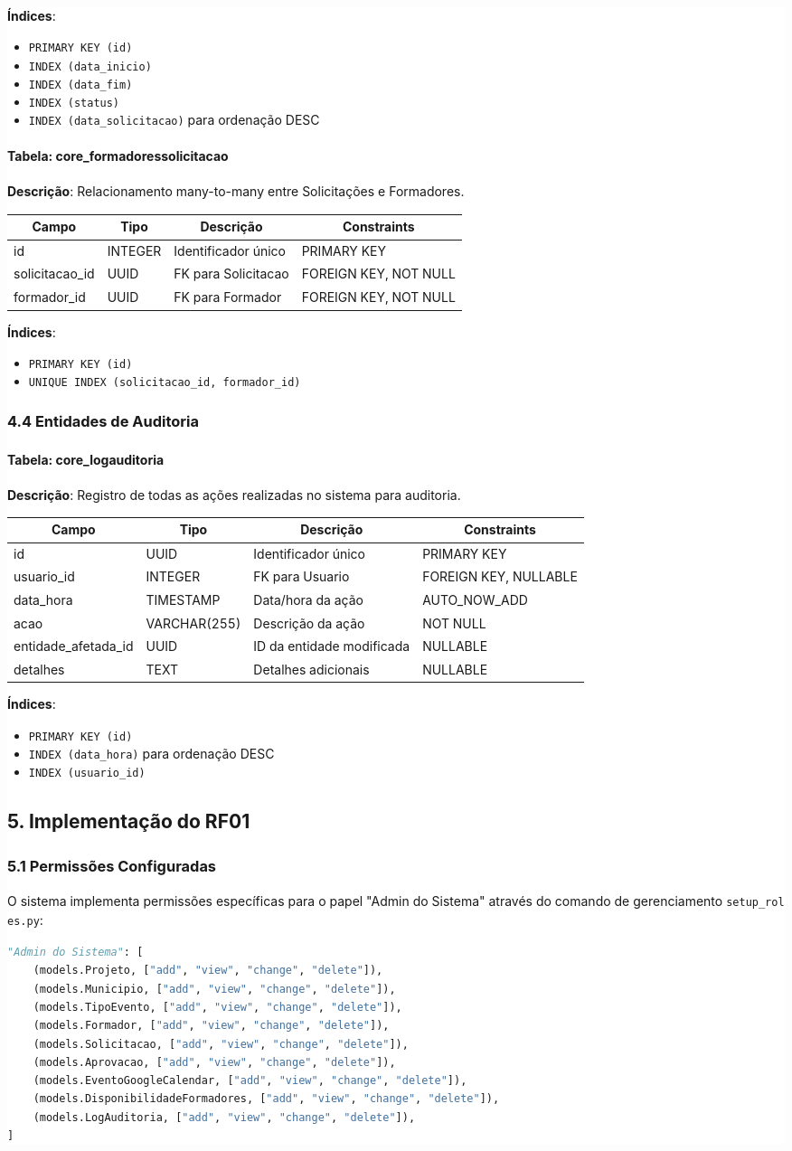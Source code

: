**Índices**:
- `PRIMARY KEY (id)`
- `INDEX (data_inicio)`
- `INDEX (data_fim)`
- `INDEX (status)`
- `INDEX (data_solicitacao)` para ordenação DESC

#### Tabela: core_formadoressolicitacao
**Descrição**: Relacionamento many-to-many entre Solicitações e Formadores.

| Campo | Tipo | Descrição | Constraints |
|-------|------|-----------|-------------|
| id | INTEGER | Identificador único | PRIMARY KEY |
| solicitacao_id | UUID | FK para Solicitacao | FOREIGN KEY, NOT NULL |
| formador_id | UUID | FK para Formador | FOREIGN KEY, NOT NULL |

**Índices**:
- `PRIMARY KEY (id)`
- `UNIQUE INDEX (solicitacao_id, formador_id)`

### 4.4 Entidades de Auditoria

#### Tabela: core_logauditoria
**Descrição**: Registro de todas as ações realizadas no sistema para auditoria.

| Campo | Tipo | Descrição | Constraints |
|-------|------|-----------|-------------|
| id | UUID | Identificador único | PRIMARY KEY |
| usuario_id | INTEGER | FK para Usuario | FOREIGN KEY, NULLABLE |
| data_hora | TIMESTAMP | Data/hora da ação | AUTO_NOW_ADD |
| acao | VARCHAR(255) | Descrição da ação | NOT NULL |
| entidade_afetada_id | UUID | ID da entidade modificada | NULLABLE |
| detalhes | TEXT | Detalhes adicionais | NULLABLE |

**Índices**:
- `PRIMARY KEY (id)`
- `INDEX (data_hora)` para ordenação DESC
- `INDEX (usuario_id)`

## 5. Implementação do RF01

### 5.1 Permissões Configuradas

O sistema implementa permissões específicas para o papel "Admin do Sistema" através do comando de gerenciamento `setup_roles.py`:

```python
"Admin do Sistema": [
    (models.Projeto, ["add", "view", "change", "delete"]),
    (models.Municipio, ["add", "view", "change", "delete"]),
    (models.TipoEvento, ["add", "view", "change", "delete"]),
    (models.Formador, ["add", "view", "change", "delete"]),
    (models.Solicitacao, ["add", "view", "change", "delete"]),
    (models.Aprovacao, ["add", "view", "change", "delete"]),
    (models.EventoGoogleCalendar, ["add", "view", "change", "delete"]),
    (models.DisponibilidadeFormadores, ["add", "view", "change", "delete"]),
    (models.LogAuditoria, ["add", "view", "change", "delete"]),
]
```
